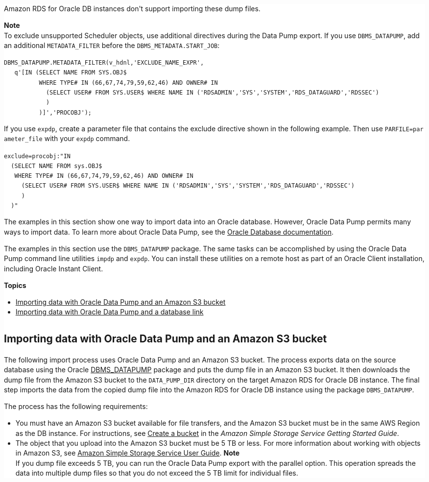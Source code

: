   Amazon RDS for Oracle DB instances don't support importing these dump files\. 

**Note**  
To exclude unsupported Scheduler objects, use additional directives during the Data Pump export\. If you use `DBMS_DATAPUMP`, add an additional `METADATA_FILTER` before the `DBMS_METADATA.START_JOB`:  

```
DBMS_DATAPUMP.METADATA_FILTER(v_hdnl,'EXCLUDE_NAME_EXPR',
   q'[IN (SELECT NAME FROM SYS.OBJ$ 
          WHERE TYPE# IN (66,67,74,79,59,62,46) AND OWNER# IN
            (SELECT USER# FROM SYS.USER$ WHERE NAME IN ('RDSADMIN','SYS','SYSTEM','RDS_DATAGUARD','RDSSEC')
            )
          )]','PROCOBJ');
```
If you use `expdp`, create a parameter file that contains the exclude directive shown in the following example\. Then use `PARFILE=parameter_file` with your `expdp` command\.  

```
exclude=procobj:"IN 
  (SELECT NAME FROM sys.OBJ$
   WHERE TYPE# IN (66,67,74,79,59,62,46) AND OWNER# IN 
     (SELECT USER# FROM SYS.USER$ WHERE NAME IN ('RDSADMIN','SYS','SYSTEM','RDS_DATAGUARD','RDSSEC')
     )
  )"
```

The examples in this section show one way to import data into an Oracle database\. However, Oracle Data Pump permits many ways to import data\. To learn more about Oracle Data Pump, see the [Oracle Database documentation](https://docs.oracle.com/en/database/oracle/oracle-database/19/sutil/oracle-data-pump.html#GUID-501A9908-BCC5-434C-8853-9A6096766B5A)\.

The examples in this section use the `DBMS_DATAPUMP` package\. The same tasks can be accomplished by using the Oracle Data Pump command line utilities `impdp` and `expdp`\. You can install these utilities on a remote host as part of an Oracle Client installation, including Oracle Instant Client\.

**Topics**
+ [Importing data with Oracle Data Pump and an Amazon S3 bucket](#Oracle.Procedural.Importing.DataPump.S3)
+ [Importing data with Oracle Data Pump and a database link](#Oracle.Procedural.Importing.DataPump.DBLink)

## Importing data with Oracle Data Pump and an Amazon S3 bucket<a name="Oracle.Procedural.Importing.DataPump.S3"></a>

The following import process uses Oracle Data Pump and an Amazon S3 bucket\. The process exports data on the source database using the Oracle [DBMS\_DATAPUMP](https://docs.oracle.com/en/database/oracle/oracle-database/19/arpls/DBMS_DATAPUMP.html) package and puts the dump file in an Amazon S3 bucket\. It then downloads the dump file from the Amazon S3 bucket to the `DATA_PUMP_DIR` directory on the target Amazon RDS for Oracle DB instance\. The final step imports the data from the copied dump file into the Amazon RDS for Oracle DB instance using the package `DBMS_DATAPUMP`\. 

The process has the following requirements:
+ You must have an Amazon S3 bucket available for file transfers, and the Amazon S3 bucket must be in the same AWS Region as the DB instance\. For instructions, see [Create a bucket](https://docs.aws.amazon.com/AmazonS3/latest/gsg/CreatingABucket.html) in the *Amazon Simple Storage Service Getting Started Guide*\.
+ The object that you upload into the Amazon S3 bucket must be 5 TB or less\. For more information about working with objects in Amazon S3, see [Amazon Simple Storage Service User Guide](https://docs.aws.amazon.com/AmazonS3/latest/dev/UsingObjects.html)\.
**Note**  
If you dump file exceeds 5 TB, you can run the Oracle Data Pump export with the parallel option\. This operation spreads the data into multiple dump files so that you do not exceed the 5 TB limit for individual files\.
